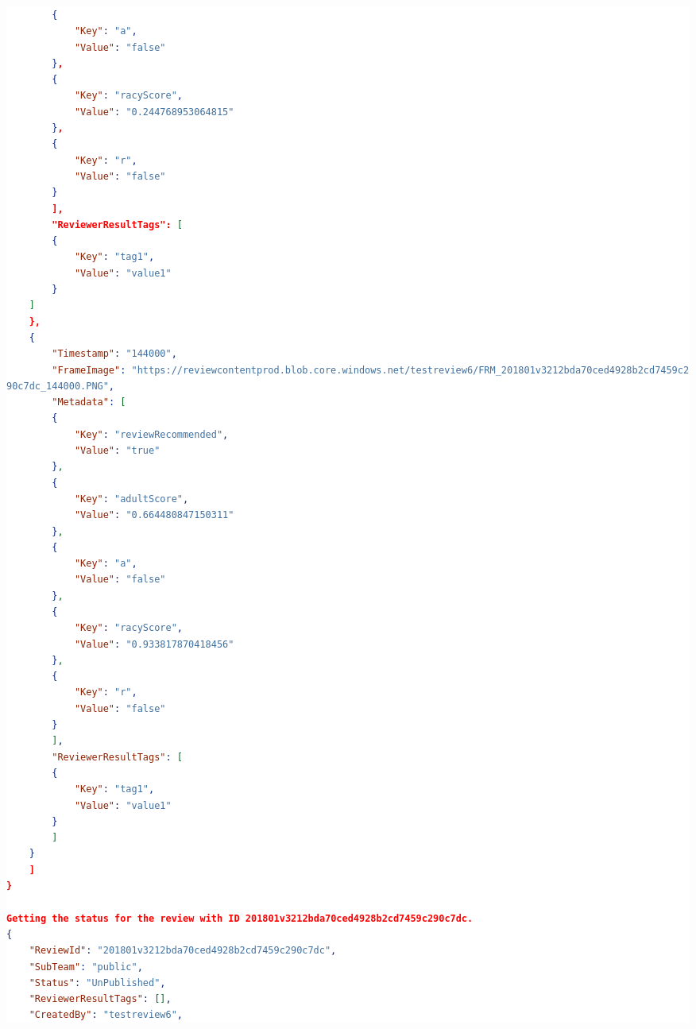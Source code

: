 ```json
        {
            "Key": "a",
            "Value": "false"
        },
        {
            "Key": "racyScore",
            "Value": "0.244768953064815"
        },
        {
            "Key": "r",
            "Value": "false"
        }
        ],
        "ReviewerResultTags": [
        {
            "Key": "tag1",
            "Value": "value1"
        }
    ]
    },
    {
        "Timestamp": "144000",
        "FrameImage": "https://reviewcontentprod.blob.core.windows.net/testreview6/FRM_201801v3212bda70ced4928b2cd7459c290c7dc_144000.PNG",
        "Metadata": [
        {
            "Key": "reviewRecommended",
            "Value": "true"
        },
        {
            "Key": "adultScore",
            "Value": "0.664480847150311"
        },
        {
            "Key": "a",
            "Value": "false"
        },
        {
            "Key": "racyScore",
            "Value": "0.933817870418456"
        },
        {
            "Key": "r",
            "Value": "false"
        }
        ],
        "ReviewerResultTags": [
        {
            "Key": "tag1",
            "Value": "value1"
        }
        ]
    }
    ]
}

Getting the status for the review with ID 201801v3212bda70ced4928b2cd7459c290c7dc.
{
    "ReviewId": "201801v3212bda70ced4928b2cd7459c290c7dc",
    "SubTeam": "public",
    "Status": "UnPublished",
    "ReviewerResultTags": [],
    "CreatedBy": "testreview6",
```